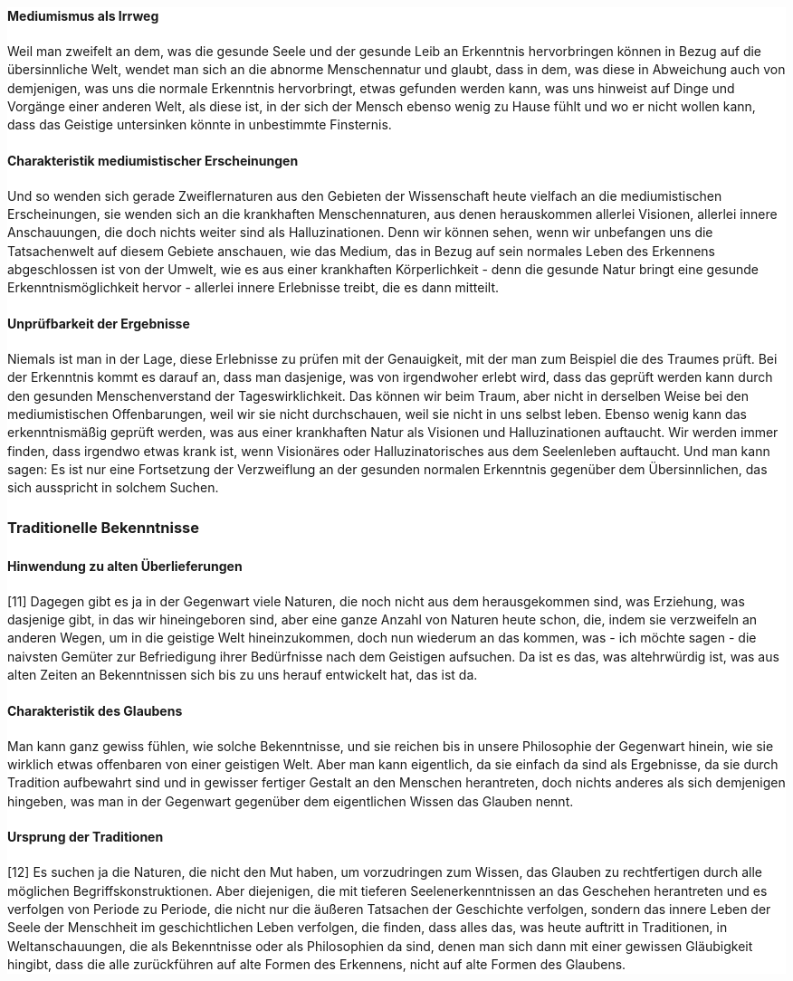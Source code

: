 #### Mediumismus als Irrweg

Weil man zweifelt an dem, was die gesunde Seele und der gesunde Leib an Erkenntnis hervorbringen können in Bezug auf die übersinnliche Welt, wendet man sich an die abnorme Menschennatur und glaubt, dass in dem, was diese in Abweichung auch von demjenigen, was uns die normale Erkenntnis hervorbringt, etwas gefunden werden kann, was uns hinweist auf Dinge und Vorgänge einer anderen Welt, als diese ist, in der sich der Mensch ebenso wenig zu Hause fühlt und wo er nicht wollen kann, dass das Geistige untersinken könnte in unbestimmte Finsternis.

#### Charakteristik mediumistischer Erscheinungen

Und so wenden sich gerade Zweiflernaturen aus den Gebieten der Wissenschaft heute vielfach an die mediumistischen Erscheinungen, sie wenden sich an die krankhaften Menschennaturen, aus denen herauskommen allerlei Visionen, allerlei innere Anschauungen, die doch nichts weiter sind als Halluzinationen. Denn wir können sehen, wenn wir unbefangen uns die Tatsachenwelt auf diesem Gebiete anschauen, wie das Medium, das in Bezug auf sein normales Leben des Erkennens abgeschlossen ist von der Umwelt, wie es aus einer krankhaften Körperlichkeit - denn die gesunde Natur bringt eine gesunde Erkenntnismöglichkeit hervor - allerlei innere Erlebnisse treibt, die es dann mitteilt.

#### Unprüfbarkeit der Ergebnisse

Niemals ist man in der Lage, diese Erlebnisse zu prüfen mit der Genauigkeit, mit der man zum Beispiel die des Traumes prüft. Bei der Erkenntnis kommt es darauf an, dass man dasjenige, was von irgendwoher erlebt wird, dass das geprüft werden kann durch den gesunden Menschenverstand der Tageswirklichkeit. Das können wir beim Traum, aber nicht in derselben Weise bei den mediumistischen Offenbarungen, weil wir sie nicht durchschauen, weil sie nicht in uns selbst leben. Ebenso wenig kann das erkenntnismäßig geprüft werden, was aus einer krankhaften Natur als Visionen und Halluzinationen auftaucht. Wir werden immer finden, dass irgendwo etwas krank ist, wenn Visionäres oder Halluzinatorisches aus dem Seelenleben auftaucht. Und man kann sagen: Es ist nur eine Fortsetzung der Verzweiflung an der gesunden normalen Erkenntnis gegenüber dem Übersinnlichen, das sich ausspricht in solchem Suchen.

### Traditionelle Bekenntnisse

#### Hinwendung zu alten Überlieferungen

[11] Dagegen gibt es ja in der Gegenwart viele Naturen, die noch nicht aus dem herausgekommen sind, was Erziehung, was dasjenige gibt, in das wir hineingeboren sind, aber eine ganze Anzahl von Naturen heute schon, die, indem sie verzweifeln an anderen Wegen, um in die geistige Welt hineinzukommen, doch nun wiederum an das kommen, was - ich möchte sagen - die naivsten Gemüter zur Befriedigung ihrer Bedürfnisse nach dem Geistigen aufsuchen. Da ist es das, was altehrwürdig ist, was aus alten Zeiten an Bekenntnissen sich bis zu uns herauf entwickelt hat, das ist da.

#### Charakteristik des Glaubens

Man kann ganz gewiss fühlen, wie solche Bekenntnisse, und sie reichen bis in unsere Philosophie der Gegenwart hinein, wie sie wirklich etwas offenbaren von einer geistigen Welt. Aber man kann eigentlich, da sie einfach da sind als Ergebnisse, da sie durch Tradition aufbewahrt sind und in gewisser fertiger Gestalt an den Menschen herantreten, doch nichts anderes als sich demjenigen hingeben, was man in der Gegenwart gegenüber dem eigentlichen Wissen das Glauben nennt.

#### Ursprung der Traditionen

[12] Es suchen ja die Naturen, die nicht den Mut haben, um vorzudringen zum Wissen, das Glauben zu rechtfertigen durch alle möglichen Begriffskonstruktionen. Aber diejenigen, die mit tieferen Seelenerkenntnissen an das Geschehen herantreten und es verfolgen von Periode zu Periode, die nicht nur die äußeren Tatsachen der Geschichte verfolgen, sondern das innere Leben der Seele der Menschheit im geschichtlichen Leben verfolgen, die finden, dass alles das, was heute auftritt in Traditionen, in Weltanschauungen, die als Bekenntnisse oder als Philosophien da sind, denen man sich dann mit einer gewissen Gläubigkeit hingibt, dass die alle zurückführen auf alte Formen des Erkennens, nicht auf alte Formen des Glaubens.
